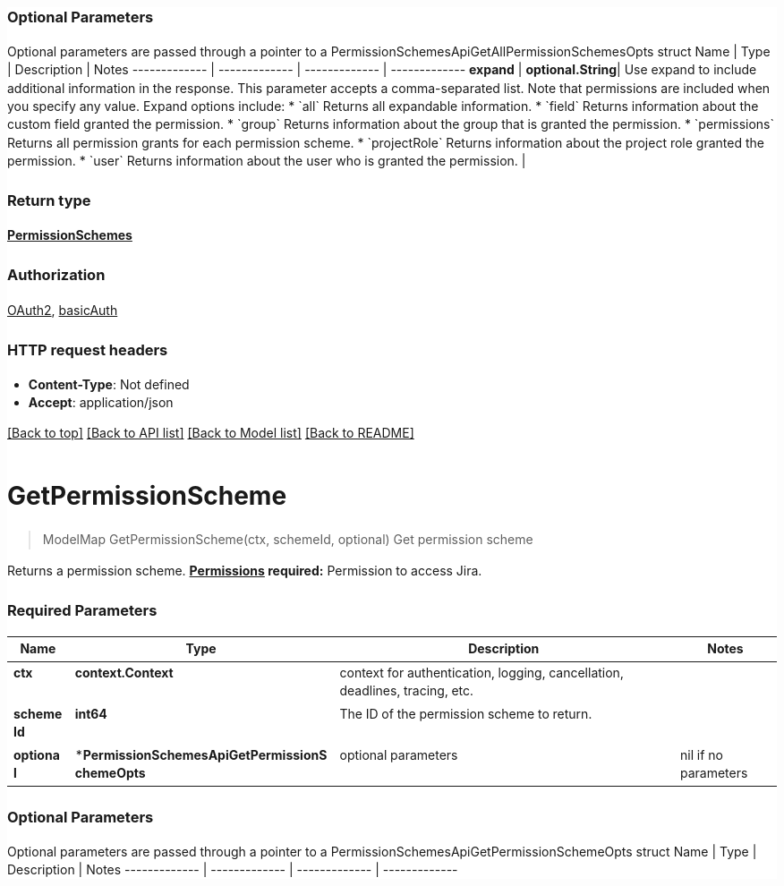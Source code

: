 ### Optional Parameters
Optional parameters are passed through a pointer to a PermissionSchemesApiGetAllPermissionSchemesOpts struct
Name | Type | Description  | Notes
------------- | ------------- | ------------- | -------------
 **expand** | **optional.String**| Use expand to include additional information in the response. This parameter accepts a comma-separated list. Note that permissions are included when you specify any value. Expand options include:   *  &#x60;all&#x60; Returns all expandable information.  *  &#x60;field&#x60; Returns information about the custom field granted the permission.  *  &#x60;group&#x60; Returns information about the group that is granted the permission.  *  &#x60;permissions&#x60; Returns all permission grants for each permission scheme.  *  &#x60;projectRole&#x60; Returns information about the project role granted the permission.  *  &#x60;user&#x60; Returns information about the user who is granted the permission. | 

### Return type

[**PermissionSchemes**](PermissionSchemes.md)

### Authorization

[OAuth2](../README.md#OAuth2), [basicAuth](../README.md#basicAuth)

### HTTP request headers

 - **Content-Type**: Not defined
 - **Accept**: application/json

[[Back to top]](#) [[Back to API list]](../README.md#documentation-for-api-endpoints) [[Back to Model list]](../README.md#documentation-for-models) [[Back to README]](../README.md)

# **GetPermissionScheme**
> ModelMap GetPermissionScheme(ctx, schemeId, optional)
Get permission scheme

Returns a permission scheme.  **[Permissions](#permissions) required:** Permission to access Jira.

### Required Parameters

Name | Type | Description  | Notes
------------- | ------------- | ------------- | -------------
 **ctx** | **context.Context** | context for authentication, logging, cancellation, deadlines, tracing, etc.
  **schemeId** | **int64**| The ID of the permission scheme to return. | 
 **optional** | ***PermissionSchemesApiGetPermissionSchemeOpts** | optional parameters | nil if no parameters

### Optional Parameters
Optional parameters are passed through a pointer to a PermissionSchemesApiGetPermissionSchemeOpts struct
Name | Type | Description  | Notes
------------- | ------------- | ------------- | -------------
